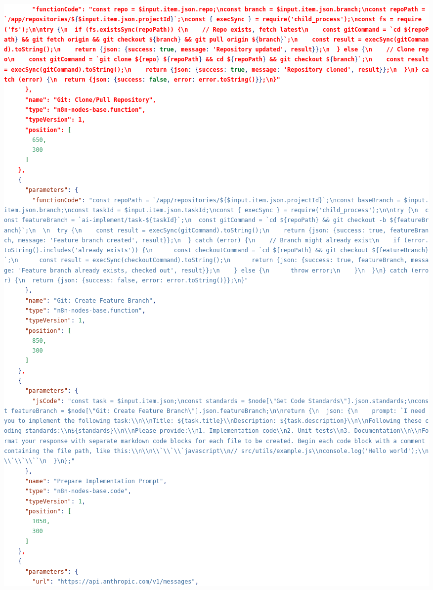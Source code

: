 ```json
        "functionCode": "const repo = $input.item.json.repo;\nconst branch = $input.item.json.branch;\nconst repoPath = `/app/repositories/${$input.item.json.projectId}`;\nconst { execSync } = require('child_process');\nconst fs = require('fs');\n\ntry {\n  if (fs.existsSync(repoPath)) {\n    // Repo exists, fetch latest\n    const gitCommand = `cd ${repoPath} && git fetch origin && git checkout ${branch} && git pull origin ${branch}`;\n    const result = execSync(gitCommand).toString();\n    return {json: {success: true, message: 'Repository updated', result}};\n  } else {\n    // Clone repo\n    const gitCommand = `git clone ${repo} ${repoPath} && cd ${repoPath} && git checkout ${branch}`;\n    const result = execSync(gitCommand).toString();\n    return {json: {success: true, message: 'Repository cloned', result}};\n  }\n} catch (error) {\n  return {json: {success: false, error: error.toString()}};\n}"
      },
      "name": "Git: Clone/Pull Repository",
      "type": "n8n-nodes-base.function",
      "typeVersion": 1,
      "position": [
        650,
        300
      ]
    },
    {
      "parameters": {
        "functionCode": "const repoPath = `/app/repositories/${$input.item.json.projectId}`;\nconst baseBranch = $input.item.json.branch;\nconst taskId = $input.item.json.taskId;\nconst { execSync } = require('child_process');\n\ntry {\n  const featureBranch = `ai-implement/task-${taskId}`;\n  const gitCommand = `cd ${repoPath} && git checkout -b ${featureBranch}`;\n  \n  try {\n    const result = execSync(gitCommand).toString();\n    return {json: {success: true, featureBranch, message: 'Feature branch created', result}};\n  } catch (error) {\n    // Branch might already exist\n    if (error.toString().includes('already exists')) {\n      const checkoutCommand = `cd ${repoPath} && git checkout ${featureBranch}`;\n      const result = execSync(checkoutCommand).toString();\n      return {json: {success: true, featureBranch, message: 'Feature branch already exists, checked out', result}};\n    } else {\n      throw error;\n    }\n  }\n} catch (error) {\n  return {json: {success: false, error: error.toString()}};\n}"
      },
      "name": "Git: Create Feature Branch",
      "type": "n8n-nodes-base.function",
      "typeVersion": 1,
      "position": [
        850,
        300
      ]
    },
    {
      "parameters": {
        "jsCode": "const task = $input.item.json;\nconst standards = $node[\"Get Code Standards\"].json.standards;\nconst featureBranch = $node[\"Git: Create Feature Branch\"].json.featureBranch;\n\nreturn {\n  json: {\n    prompt: `I need you to implement the following task:\\n\\nTitle: ${task.title}\\nDescription: ${task.description}\\n\\nFollowing these coding standards:\\n${standards}\\n\\nPlease provide:\\n1. Implementation code\\n2. Unit tests\\n3. Documentation\\n\\nFormat your response with separate markdown code blocks for each file to be created. Begin each code block with a comment containing the file path, like this:\\n\\n\\`\\`\\`javascript\\n// src/utils/example.js\\nconsole.log('Hello world');\\n\\`\\`\\``\n  }\n};"
      },
      "name": "Prepare Implementation Prompt",
      "type": "n8n-nodes-base.code",
      "typeVersion": 1,
      "position": [
        1050,
        300
      ]
    },
    {
      "parameters": {
        "url": "https://api.anthropic.com/v1/messages",
```